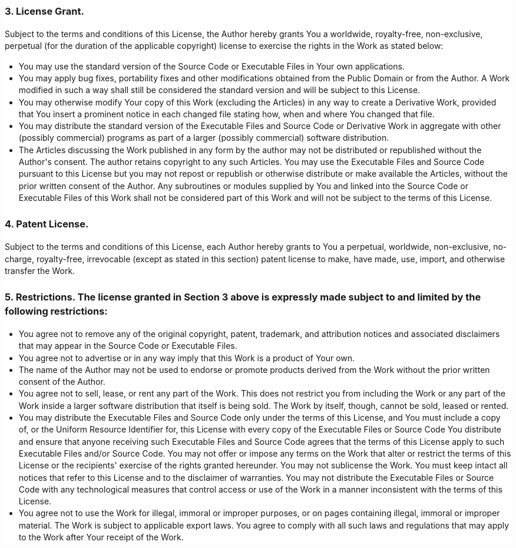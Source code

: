 ### 3. License Grant.
Subject to the terms and conditions of this License, the Author hereby grants You a worldwide, royalty-free, non-exclusive, perpetual (for the duration of the applicable copyright) license to exercise the rights in the Work as stated below:
- You may use the standard version of the Source Code or Executable Files in Your own applications.
- You may apply bug fixes, portability fixes and other modifications obtained from the Public Domain or from the Author. A Work modified in such a way shall still be considered the standard version and will be subject to this License.
- You may otherwise modify Your copy of this Work (excluding the Articles) in any way to create a Derivative Work, provided that You insert a prominent notice in each changed file stating how, when and where You changed that file.
- You may distribute the standard version of the Executable Files and Source Code or Derivative Work in aggregate with other (possibly commercial) programs as part of a larger (possibly commercial) software distribution.
- The Articles discussing the Work published in any form by the author may not be distributed or republished without the Author's consent. The author retains copyright to any such Articles. You may use the Executable Files and Source Code pursuant to this License but you may not repost or republish or otherwise distribute or make available the Articles, without the prior written consent of the Author.
Any subroutines or modules supplied by You and linked into the Source Code or Executable Files of this Work shall not be considered part of this Work and will not be subject to the terms of this License.

### 4. Patent License. 
Subject to the terms and conditions of this License, each Author hereby grants to You a perpetual, worldwide, non-exclusive, no-charge, royalty-free, irrevocable (except as stated in this section) patent license to make, have made, use, import, and otherwise transfer the Work.

### 5. Restrictions. The license granted in Section 3 above is expressly made subject to and limited by the following restrictions:
- You agree not to remove any of the original copyright, patent, trademark, and attribution notices and associated disclaimers that may appear in the Source Code or Executable Files.
- You agree not to advertise or in any way imply that this Work is a product of Your own.
- The name of the Author may not be used to endorse or promote products derived from the Work without the prior written consent of the Author.
- You agree not to sell, lease, or rent any part of the Work. This does not restrict you from including the Work or any part of the Work inside a larger software distribution that itself is being sold. The Work by itself, though, cannot be sold, leased or rented.
- You may distribute the Executable Files and Source Code only under the terms of this License, and You must include a copy of, or the Uniform Resource Identifier for, this License with every copy of the Executable Files or Source Code You distribute and ensure that anyone receiving such Executable Files and Source Code agrees that the terms of this License apply to such Executable Files and/or Source Code. You may not offer or impose any terms on the Work that alter or restrict the terms of this License or the recipients' exercise of the rights granted hereunder. You may not sublicense the Work. You must keep intact all notices that refer to this License and to the disclaimer of warranties. You may not distribute the Executable Files or Source Code with any technological measures that control access or use of the Work in a manner inconsistent with the terms of this License.
- You agree not to use the Work for illegal, immoral or improper purposes, or on pages containing illegal, immoral or improper material. The Work is subject to applicable export laws. You agree to comply with all such laws and regulations that may apply to the Work after Your receipt of the Work.
